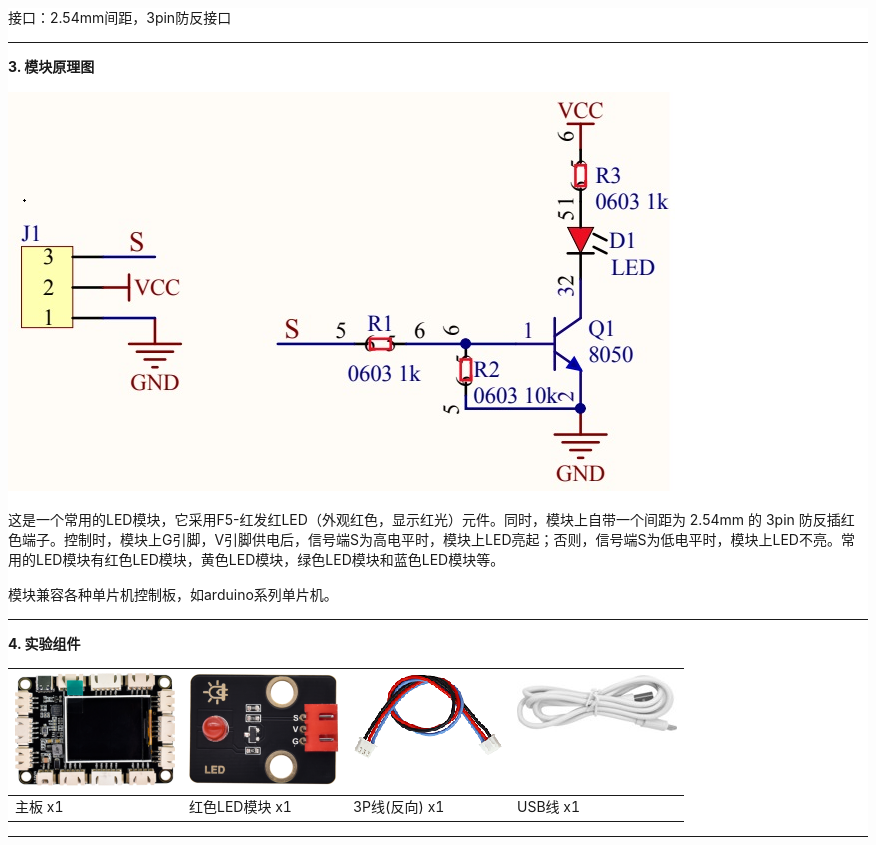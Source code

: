接口：2.54mm间距，3pin防反接口

---

**3. 模块原理图**

![图片不存在](media/a2bde3a7f2f131e2c376a218728f9d23.png)

这是一个常用的LED模块，它采用F5-红发红LED（外观红色，显示红光）元件。同时，模块上自带一个间距为 2.54mm 的 3pin 防反插红色端子。控制时，模块上G引脚，V引脚供电后，信号端S为高电平时，模块上LED亮起；否则，信号端S为低电平时，模块上LED不亮。常用的LED模块有红色LED模块，黄色LED模块，绿色LED模块和蓝色LED模块等。

模块兼容各种单片机控制板，如arduino系列单片机。

---

**4. 实验组件**

| ![图片不存在](media/6a82ee5dd8727ea183dc758cc34e30e0.png) |![图片不存在](media/60b9e45249fc78c8c977937c2c8dfe0f.png) |![图片不存在](media/278286c09e3e34f820b4754221ac23aa.png)       | ![图片不存在](media/fa9ebfb506b2f154108baba98dffa9ee.jpg) | 
| ------------------------ | ------------------------ | ---------------------------- | ---------------------------- | 
|主板 x1 | 红色LED模块 x1    | 3P线(反向) x1 | USB线 x1   |
 
---